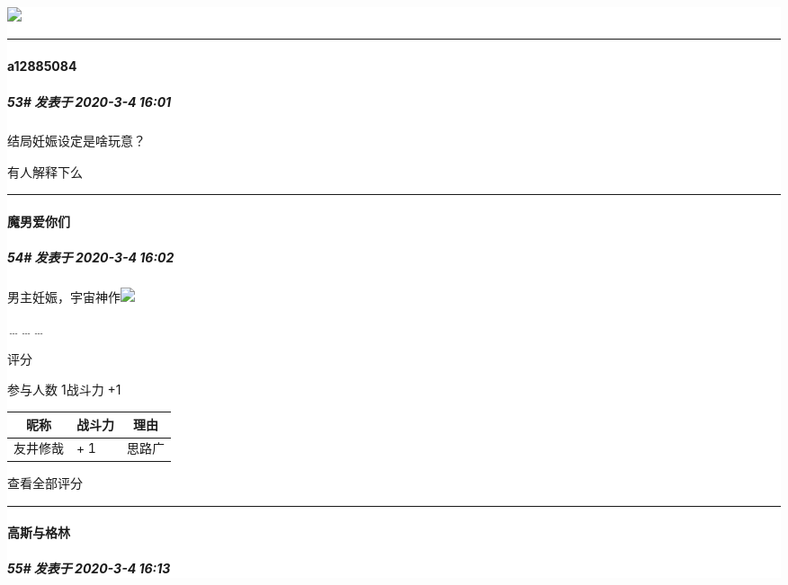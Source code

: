 
<img src="https://static.saraba1st.com/image/smiley/face2017/067.png" referrerpolicy="no-referrer">







-----

####  a12885084  
##### 53#       发表于 2020-3-4 16:01




结局妊娠设定是啥玩意？

有人解释下么







-----

####  魔男爱你们  
##### 54#       发表于 2020-3-4 16:02




男主妊娠，宇宙神作<img src="https://static.saraba1st.com/image/smiley/face2017/067.png" referrerpolicy="no-referrer">



﹍﹍﹍

评分





 参与人数 1战斗力 +1

|昵称|战斗力|理由|
|----|---|---|
| 友井修哉| + 1|思路广|



查看全部评分






-----

####  高斯与格林  
##### 55#       发表于 2020-3-4 16:13

